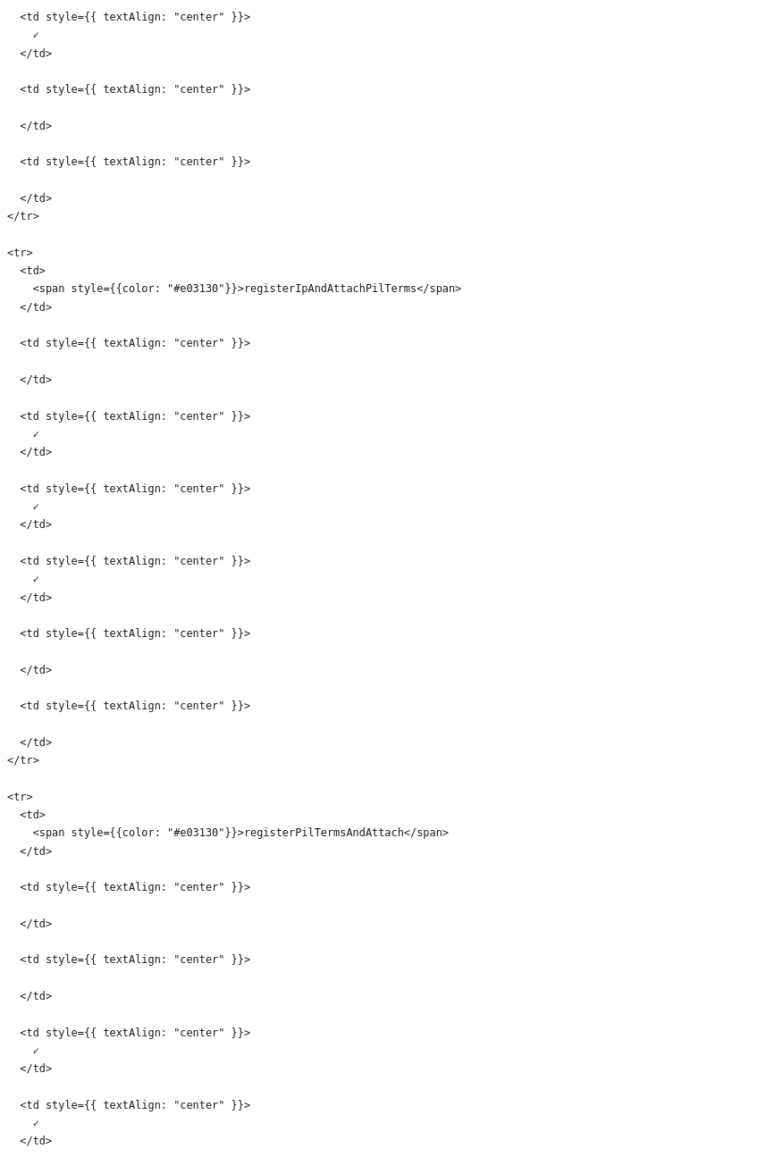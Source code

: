       <td style={{ textAlign: "center" }}>
        ✓
      </td>

      <td style={{ textAlign: "center" }}>

      </td>

      <td style={{ textAlign: "center" }}>

      </td>
    </tr>

    <tr>
      <td>
        <span style={{color: "#e03130"}}>registerIpAndAttachPilTerms</span>
      </td>

      <td style={{ textAlign: "center" }}>

      </td>

      <td style={{ textAlign: "center" }}>
        ✓
      </td>

      <td style={{ textAlign: "center" }}>
        ✓
      </td>

      <td style={{ textAlign: "center" }}>
        ✓
      </td>

      <td style={{ textAlign: "center" }}>

      </td>

      <td style={{ textAlign: "center" }}>

      </td>
    </tr>

    <tr>
      <td>
        <span style={{color: "#e03130"}}>registerPilTermsAndAttach</span>
      </td>

      <td style={{ textAlign: "center" }}>

      </td>

      <td style={{ textAlign: "center" }}>

      </td>

      <td style={{ textAlign: "center" }}>
        ✓
      </td>

      <td style={{ textAlign: "center" }}>
        ✓
      </td>

